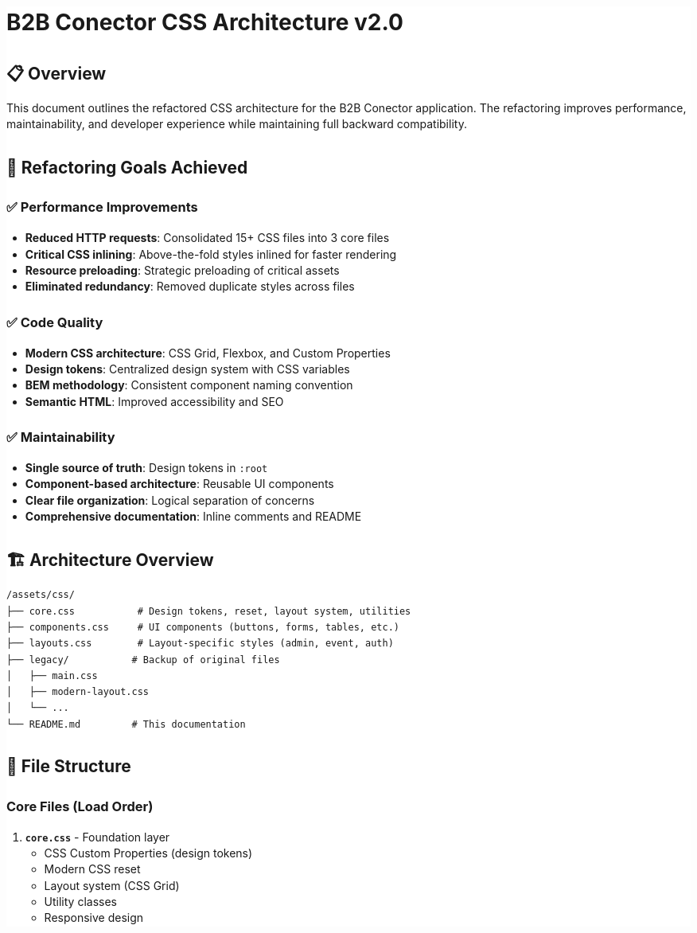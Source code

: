 # B2B Conector CSS Architecture v2.0

## 📋 Overview

This document outlines the refactored CSS architecture for the B2B Conector application. The refactoring improves performance, maintainability, and developer experience while maintaining full backward compatibility.

## 🎯 Refactoring Goals Achieved

### ✅ Performance Improvements
- **Reduced HTTP requests**: Consolidated 15+ CSS files into 3 core files
- **Critical CSS inlining**: Above-the-fold styles inlined for faster rendering
- **Resource preloading**: Strategic preloading of critical assets
- **Eliminated redundancy**: Removed duplicate styles across files

### ✅ Code Quality
- **Modern CSS architecture**: CSS Grid, Flexbox, and Custom Properties
- **Design tokens**: Centralized design system with CSS variables
- **BEM methodology**: Consistent component naming convention
- **Semantic HTML**: Improved accessibility and SEO

### ✅ Maintainability
- **Single source of truth**: Design tokens in `:root`
- **Component-based architecture**: Reusable UI components
- **Clear file organization**: Logical separation of concerns
- **Comprehensive documentation**: Inline comments and README

## 🏗️ Architecture Overview

```
/assets/css/
├── core.css           # Design tokens, reset, layout system, utilities
├── components.css     # UI components (buttons, forms, tables, etc.)
├── layouts.css        # Layout-specific styles (admin, event, auth)
├── legacy/           # Backup of original files
│   ├── main.css
│   ├── modern-layout.css
│   └── ...
└── README.md         # This documentation
```

## 📁 File Structure

### Core Files (Load Order)
1. **`core.css`** - Foundation layer
   - CSS Custom Properties (design tokens)
   - Modern CSS reset
   - Layout system (CSS Grid)
   - Utility classes
   - Responsive design

